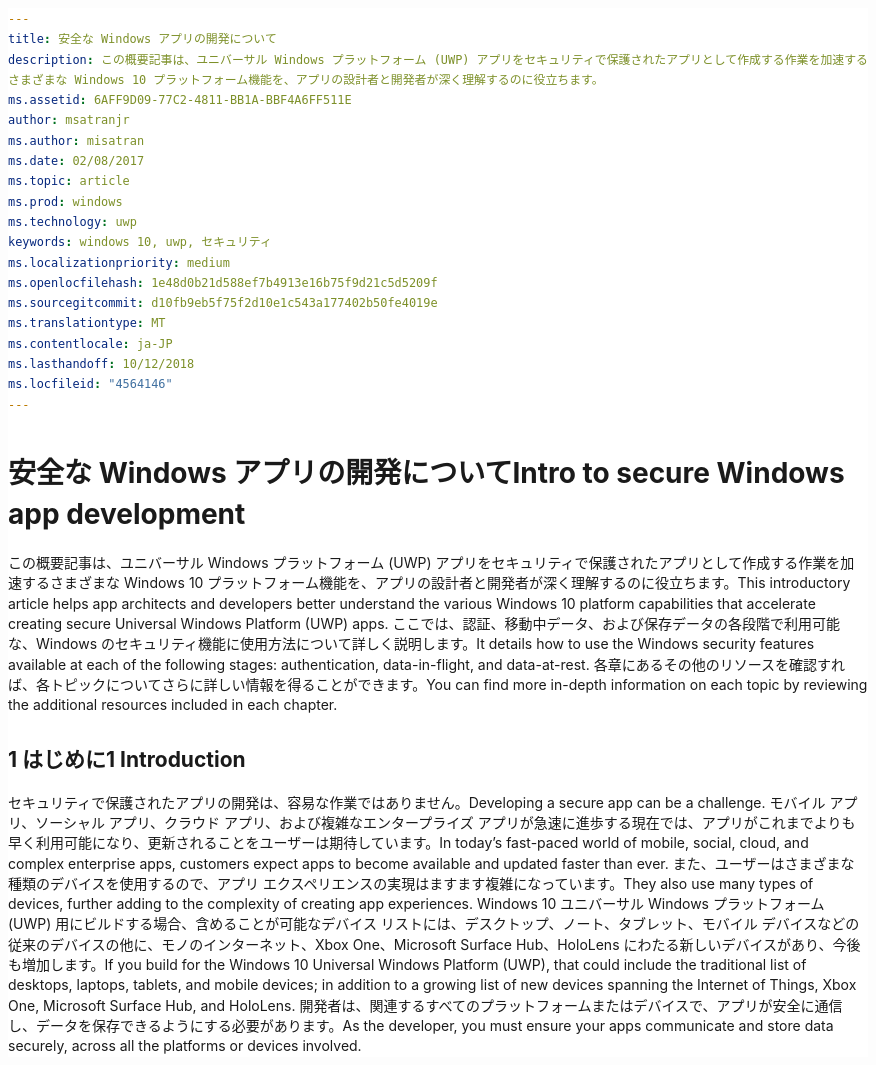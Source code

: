 ```yaml
---
title: 安全な Windows アプリの開発について
description: この概要記事は、ユニバーサル Windows プラットフォーム (UWP) アプリをセキュリティで保護されたアプリとして作成する作業を加速するさまざまな Windows 10 プラットフォーム機能を、アプリの設計者と開発者が深く理解するのに役立ちます。
ms.assetid: 6AFF9D09-77C2-4811-BB1A-BBF4A6FF511E
author: msatranjr
ms.author: misatran
ms.date: 02/08/2017
ms.topic: article
ms.prod: windows
ms.technology: uwp
keywords: windows 10, uwp, セキュリティ
ms.localizationpriority: medium
ms.openlocfilehash: 1e48d0b21d588ef7b4913e16b75f9d21c5d5209f
ms.sourcegitcommit: d10fb9eb5f75f2d10e1c543a177402b50fe4019e
ms.translationtype: MT
ms.contentlocale: ja-JP
ms.lasthandoff: 10/12/2018
ms.locfileid: "4564146"
---
```

# <a name="intro-to-secure-windows-app-development"></a><span data-ttu-id="6909a-104">安全な Windows アプリの開発について</span><span class="sxs-lookup"><span data-stu-id="6909a-104">Intro to secure Windows app development</span></span>




<span data-ttu-id="6909a-105">この概要記事は、ユニバーサル Windows プラットフォーム (UWP) アプリをセキュリティで保護されたアプリとして作成する作業を加速するさまざまな Windows 10 プラットフォーム機能を、アプリの設計者と開発者が深く理解するのに役立ちます。</span><span class="sxs-lookup"><span data-stu-id="6909a-105">This introductory article helps app architects and developers better understand the various Windows 10 platform capabilities that accelerate creating secure Universal Windows Platform (UWP) apps.</span></span> <span data-ttu-id="6909a-106">ここでは、認証、移動中データ、および保存データの各段階で利用可能な、Windows のセキュリティ機能に使用方法について詳しく説明します。</span><span class="sxs-lookup"><span data-stu-id="6909a-106">It details how to use the Windows security features available at each of the following stages: authentication, data-in-flight, and data-at-rest.</span></span> <span data-ttu-id="6909a-107">各章にあるその他のリソースを確認すれば、各トピックについてさらに詳しい情報を得ることができます。</span><span class="sxs-lookup"><span data-stu-id="6909a-107">You can find more in-depth information on each topic by reviewing the additional resources included in each chapter.</span></span>

## <a name="1-introduction"></a><span data-ttu-id="6909a-108">1 はじめに</span><span class="sxs-lookup"><span data-stu-id="6909a-108">1 Introduction</span></span>


<span data-ttu-id="6909a-109">セキュリティで保護されたアプリの開発は、容易な作業ではありません。</span><span class="sxs-lookup"><span data-stu-id="6909a-109">Developing a secure app can be a challenge.</span></span> <span data-ttu-id="6909a-110">モバイル アプリ、ソーシャル アプリ、クラウド アプリ、および複雑なエンタープライズ アプリが急速に進歩する現在では、アプリがこれまでよりも早く利用可能になり、更新されることをユーザーは期待しています。</span><span class="sxs-lookup"><span data-stu-id="6909a-110">In today’s fast-paced world of mobile, social, cloud, and complex enterprise apps, customers expect apps to become available and updated faster than ever.</span></span> <span data-ttu-id="6909a-111">また、ユーザーはさまざまな種類のデバイスを使用するので、アプリ エクスペリエンスの実現はますます複雑になっています。</span><span class="sxs-lookup"><span data-stu-id="6909a-111">They also use many types of devices, further adding to the complexity of creating app experiences.</span></span> <span data-ttu-id="6909a-112">Windows 10 ユニバーサル Windows プラットフォーム (UWP) 用にビルドする場合、含めることが可能なデバイス リストには、デスクトップ、ノート、タブレット、モバイル デバイスなどの従来のデバイスの他に、モノのインターネット、Xbox One、Microsoft Surface Hub、HoloLens にわたる新しいデバイスがあり、今後も増加します。</span><span class="sxs-lookup"><span data-stu-id="6909a-112">If you build for the Windows 10 Universal Windows Platform (UWP), that could include the traditional list of desktops, laptops, tablets, and mobile devices; in addition to a growing list of new devices spanning the Internet of Things, Xbox One, Microsoft Surface Hub, and HoloLens.</span></span> <span data-ttu-id="6909a-113">開発者は、関連するすべてのプラットフォームまたはデバイスで、アプリが安全に通信し、データを保存できるようにする必要があります。</span><span class="sxs-lookup"><span data-stu-id="6909a-113">As the developer, you must ensure your apps communicate and store data securely, across all the platforms or devices involved.</span></span>